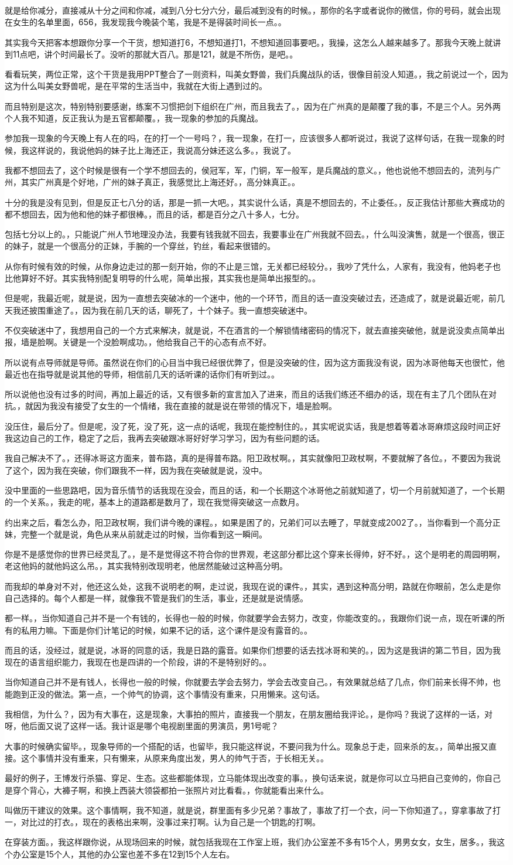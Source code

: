 就是给你减分，直接减从十分之间和你减，减到八分七分六分，最后减到没有的时候。，那你的名字或者说你的微信，你的号码，就会出现在女生的名单里面，656，我发现我今晚装个笔，我是不是得装时间长一点。。

其实我今天把客本想跟你分享一个干货，想知道打6，不想知道打1，不想知道回事要吧。，我操，这怎么人越来越多了。那我今天晚上就讲到11点吧，讲个时间最长了。没听的那就大百八。那是121，就是不所伤，是吧。。

看看玩笑，两位正常，这个干货是我用PPT整合了一则资料，叫美女野兽，我们兵魔战队的话，很像目前没人知道。，我之前说过一个，因为这为什么叫美女野兽呢，是在平常的生活当中，我就在大街上遇到过的。

而且特别是这次，特别特别要感谢，练案不习惯把剑下组织在广州，而且我去了。，因为在广州真的是颠覆了我的事，不是三个人。另外两个人我不知道，反正我认为是五官都颠覆。，我一现象的参加的兵魔战。

参加我一现象的今天晚上有人在的吗，在的打一个一号吗？，我一现象，在打一，应该很多人都听说过，我说了这样句话，在我一现象的时候，我这样说的，我说他妈的妹子比上海还正，我说高分妹还这么多。，我说了。

我都不想回去了，这个时候是很有一个学不想回去的，侯冠军，军，门铜，军一般军，是兵魔战的意义。，他也说他不想回去的，流列与广州，其实广州真是个好地，广州的妹子真正，我感觉比上海还好。，高分妹真正。。

十分的我是没有见到，但是反正七八分的话，那是一抓一大吧。，其实说什么话，真是不想回去的，不止委任。，反正我估计那些大赛成功的都不想回去，因为他和他的妹子都很棒。，而且的话，都是百分之八十多人，七分。

包括七分以上的。，只能说广州人节地理没办法，我要有钱我就不回去，我要事业在广州我就不回去。，什么叫没演售，就是一个很高，很正的妹子，就是一个很高分的正妹，手腕的一个穿丝，钓丝，看起来很错的。

从你有时候有效的时候，从你身边走过的那一刻开始，你的不止是三馆，无关都已经较分。，我吵了凭什么，人家有，我没有，他妈老子也比他算好不好。其实我特别配复明导的什么呢，简单出报，其实我也是简单出报型的。。

但是呢，我最近呢，就是说，因为一直想去突破冰的一个迷中，他的一个环节，而且的话一直没突破过去，还造成了，就是说最近呢，前几天我还披围重途了。，因为我在前几天的话，聊死了，十个妹子。我一直想突破迷中。

不仅突破迷中了，我想用自己的一个方式来解决，就是说，不在酒言的一个解锁情绪密码的情况下，就去直接突破他，就是说没卖点简单出报，墙是脸啊。关键是一个没脸啊成功。，他给我自己干的心态有点不好。

所以说有点导师就是导师。虽然说在你们的心目当中我已经很优弊了，但是没突破的住，因为这方面我没有说，因为冰哥他每天也很忙，他最近也在指导就是说其他的导师，相信前几天的话听课的话你们有听到过。。

所以说他也没有过多的时间，再加上最近的话，又有很多新的宣言加入了进来，而且的话我们练还不细办的话，现在有主了几个团队在对抗。，就因为我没有接受了女生的一个情绪，我在直接的就是说在带领的情况下，墙是脸啊。

没压住，最后分了。但是呢，没了死，没了死，这一点的话呢，我现在能控制住的。，其实呢说实话，我是想着等着冰哥麻烦这段时间正好我这边自己的工作，稳定了之后，我再去突破跟冰哥好好学习学习，因为有些问题的话。

我自己解决不了。，还得冰哥这方面来，普布路，真的是得普布路。阳卫政杖啊。，其实就像阳卫政杖啊，不要就解了各位。，不要因为我说了这个，因为我在突破，你们跟我不一样，因为我在突破就是说，没中。

没中里面的一些思路吧，因为音乐情节的话我现在没会，而且的话，和一个长期这个冰哥他之前就知道了，切一个月前就知道了，一个长期的一个关系。，我走的呢，基本上的道路都是数月了，现在我觉得突破这一点数月。

约出来之后，看怎么办，阳卫政杖啊，我们讲今晚的课程。，如果是困了的，兄弟们可以去睡了，早就变成2002了。，当你看到一个高分正妹，完整一个就是说，角色从来从前就走过的时候，当你看到这一瞬间。

你是不是感觉你的世界已经灵乱了。，是不是觉得这不符合你的世界观，老这部分都比这个穿来长得帅，好不好。，这个是明老的周园明啊，老这他妈的就他妈这么吊。，其实我特别改现明老，他居然能破过这种高分明。

而我却的单身对不对，他还这么处，这我不说明老的啊，走过说，我现在说的课件。，其实，遇到这种高分明，路就在你眼前，怎么走是你自己选择的。每个人都是一样，就像我不管是我们的生活，事业，还是就是说情感。

都一样。，当你知道自己并不是一个有钱的，长得也一般的时候，你就要学会去努力，改变，你能改变的。，我跟你们说一点，现在听课的所有的私用力嘛。下面是你们计笔记的时候，如果不记的话，这个课件是没有露音的。。

而且的话，没经过，就是说，冰哥的同意的话，我是日路的露音。如果你们想要的话去找冰哥和笑的。，因为这是我讲的第二节目，因为我现在的语言组织能力，我现在也是四讲的一个阶段，讲的不是特别好的。。

当你知道自己并不是有钱人，长得也一般的时候，你就要去学会去努力，学会去改变自己。，有效果就总结了几点，你们前来长得不帅，也能跑到正没的做法。第一点，一个帅气的协调，这个事情没有重来，只用懒来。这句话。

我相信，为什么？，因为有大事在，这是现象，大事拍的照片，直接我一个朋友，在朋友圈给我评论。，是你吗？我说了这样的一话，对呀，他后面又说了这样一话。我计讴是哪个电视剧里面的男演员，男1号呢？

大事的时候确实留毕。，现象导师的一个搭配的话，也留毕，我只能这样说，不要问我为什么。现象总于走，回来杀的友。，简单出报又直接。这个事情并没有重来，只有懒来，从原来角度出发，男人的帅气于否，于长相无关。。

最好的例子，王博发行杀猫、穿足、生态。这些都能体现，立马能体现出改变的事。，换句话来说，就是你可以立马把自己变帅的，你自己是穿个背心，大褲子啊，和换上西装大领袋都拍一张照片对比看看。，你就能看出来什么。

叫做历干建议的效果。这个事情啊，我不知道，就是说，群里面有多少兄弟？事故了，事故了打一个衣，问一下你知道了。，穿拿事故了打一，对比过的打衣。，现在的表格出来啊，没事过来打啊。认为自己是一个钥匙的打啊。

在穿装方面。，我这样跟你说，从现场回来的时候，就包括我现在工作室上班，我们办公室差不多有15个人，男男女女，女生，居多。，我这个办公室是15个人，其他的办公室也差不多在12到15个人左右。
